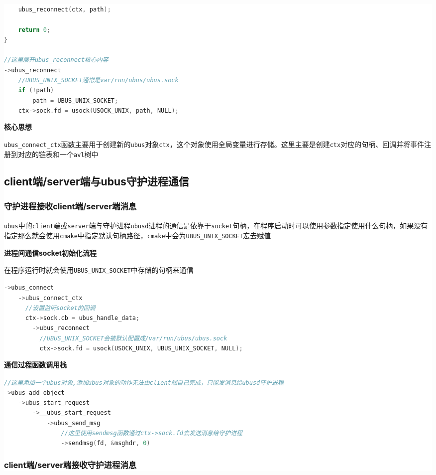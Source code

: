 ```c
	ubus_reconnect(ctx, path);

	return 0;
}

//这里展开ubus_reconnect核心内容
->ubus_reconnect
    //UBUS_UNIX_SOCKET通常是var/run/ubus/ubus.sock
    if (!path)
        path = UBUS_UNIX_SOCKET;
	ctx->sock.fd = usock(USOCK_UNIX, path, NULL);
```

**核心思想**

`ubus_connect_ctx`函数主要用于创建新的`ubus`对象`ctx`，这个对象使用全局变量进行存储。这里主要是创建`ctx`对应的句柄、回调并将事件注册到对应的链表和一个`avl`树中



## client端/server端与ubus守护进程通信

### 守护进程接收client端/server端消息

`ubus`中的`client`端或`server`端与守护进程`ubusd`进程的通信是依靠于`socket`句柄，在程序启动时可以使用参数指定使用什么句柄，如果没有指定那么就会使用`cmake`中指定默认句柄路径，`cmake`中会为`UBUS_UNIX_SOCKET`宏去赋值

**进程间通信socket初始化流程**

在程序运行时就会使用`UBUS_UNIX_SOCKET`中存储的句柄来通信

```c
->ubus_connect
    ->ubus_connect_ctx
      //设置监听socket的回调
      ctx->sock.cb = ubus_handle_data;
    	->ubus_reconnect
    	  //UBUS_UNIX_SOCKET会被默认配置成/var/run/ubus/ubus.sock
    	  ctx->sock.fd = usock(USOCK_UNIX, UBUS_UNIX_SOCKET, NULL);
```



**通信过程函数调用栈**

```c
//这里添加一个ubus对象,添加ubus对象的动作无法由client端自己完成，只能发消息给ubusd守护进程
->ubus_add_object
    ->ubus_start_request
        ->__ubus_start_request
            ->ubus_send_msg
    			//这里使用sendmsg函数通过ctx->sock.fd去发送消息给守护进程
    			->sendmsg(fd, &msghdr, 0)
```



### client端/server端接收守护进程消息
